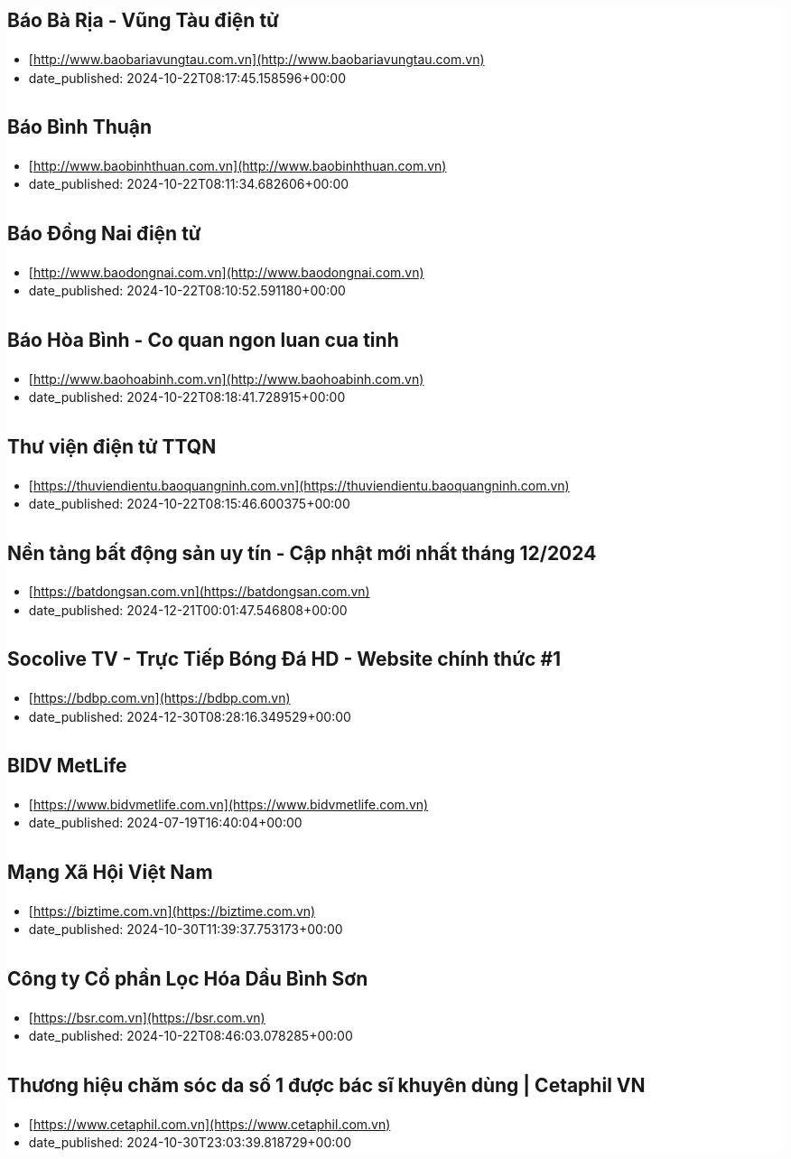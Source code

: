  ## Báo Bà Rịa - Vũng Tàu điện tử
 - [http://www.baobariavungtau.com.vn](http://www.baobariavungtau.com.vn)
 - date_published: 2024-10-22T08:17:45.158596+00:00

 ## Báo Bình Thuận
 - [http://www.baobinhthuan.com.vn](http://www.baobinhthuan.com.vn)
 - date_published: 2024-10-22T08:11:34.682606+00:00

 ## Báo Đồng Nai điện tử
 - [http://www.baodongnai.com.vn](http://www.baodongnai.com.vn)
 - date_published: 2024-10-22T08:10:52.591180+00:00

 ## Báo Hòa Bình  - Co quan ngon luan cua tinh
 - [http://www.baohoabinh.com.vn](http://www.baohoabinh.com.vn)
 - date_published: 2024-10-22T08:18:41.728915+00:00

 ## Thư viện điện tử TTQN
 - [https://thuviendientu.baoquangninh.com.vn](https://thuviendientu.baoquangninh.com.vn)
 - date_published: 2024-10-22T08:15:46.600375+00:00

 ## Nền tảng bất động sản uy tín - Cập nhật mới nhất tháng 12/2024
 - [https://batdongsan.com.vn](https://batdongsan.com.vn)
 - date_published: 2024-12-21T00:01:47.546808+00:00

 ## Socolive TV - Trực Tiếp Bóng Đá HD - Website chính thức #1
 - [https://bdbp.com.vn](https://bdbp.com.vn)
 - date_published: 2024-12-30T08:28:16.349529+00:00

 ## BIDV MetLife
 - [https://www.bidvmetlife.com.vn](https://www.bidvmetlife.com.vn)
 - date_published: 2024-07-19T16:40:04+00:00

 ## Mạng Xã Hội Việt Nam
 - [https://biztime.com.vn](https://biztime.com.vn)
 - date_published: 2024-10-30T11:39:37.753173+00:00

 ## Công ty Cổ phần Lọc Hóa Dầu Bình Sơn
 - [https://bsr.com.vn](https://bsr.com.vn)
 - date_published: 2024-10-22T08:46:03.078285+00:00

 ## Thương hiệu chăm sóc da số 1 được bác sĩ khuyên dùng | Cetaphil VN
 - [https://www.cetaphil.com.vn](https://www.cetaphil.com.vn)
 - date_published: 2024-10-30T23:03:39.818729+00:00
